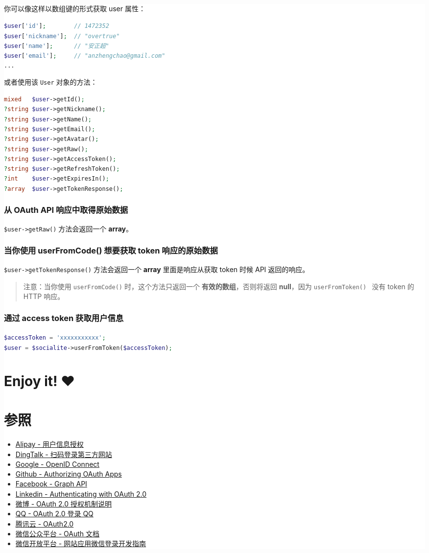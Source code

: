 你可以像这样以数组键的形式获取 user 属性：

```php
$user['id'];        // 1472352
$user['nickname'];  // "overtrue"
$user['name'];      // "安正超"
$user['email'];     // "anzhengchao@gmail.com"
...
```

或者使用该 `User` 对象的方法：

```php
mixed   $user->getId();
?string $user->getNickname();
?string $user->getName();
?string $user->getEmail();
?string $user->getAvatar();
?string $user->getRaw();
?string $user->getAccessToken(); 
?string $user->getRefreshToken();
?int    $user->getExpiresIn();
?array  $user->getTokenResponse();


```

###  从 OAuth API 响应中取得原始数据

`$user->getRaw()` 方法会返回一个 **array**。

### 当你使用 userFromCode() 想要获取 token 响应的原始数据

`$user->getTokenResponse()` 方法会返回一个 **array** 里面是响应从获取 token 时候 API 返回的响应。

> 注意：当你使用 `userFromCode()` 时，这个方法只返回一个 **有效的数组**，否则将返回 **null**，因为 `userFromToken() ` 没有 token 的 HTTP 响应。

### 通过 access token 获取用户信息

```php
$accessToken = 'xxxxxxxxxxx';
$user = $socialite->userFromToken($accessToken);
```



# Enjoy it! :heart:

# 参照

- [Alipay - 用户信息授权](https://opendocs.alipay.com/open/289/105656)
- [DingTalk - 扫码登录第三方网站](https://ding-doc.dingtalk.com/doc#/serverapi3/mrugr3)
- [Google - OpenID Connect](https://developers.google.com/identity/protocols/OpenIDConnect)
- [Github - Authorizing OAuth Apps](https://developer.github.com/apps/building-oauth-apps/authorizing-oauth-apps/)
- [Facebook - Graph API](https://developers.facebook.com/docs/graph-api)
- [Linkedin - Authenticating with OAuth 2.0](https://developer.linkedin.com/docs/oauth2)
- [微博 - OAuth 2.0 授权机制说明](http://open.weibo.com/wiki/%E6%8E%88%E6%9D%83%E6%9C%BA%E5%88%B6%E8%AF%B4%E6%98%8E)
- [QQ - OAuth 2.0 登录 QQ](http://wiki.connect.qq.com/oauth2-0%E7%AE%80%E4%BB%8B)
- [腾讯云 - OAuth2.0](https://cloud.tencent.com/document/product/306/37730#.E6.8E.A5.E5.85.A5.E8.85.BE.E8.AE.AF.E4.BA.91-oauth)
- [微信公众平台 - OAuth 文档](http://mp.weixin.qq.com/wiki/9/01f711493b5a02f24b04365ac5d8fd95.html)
- [微信开放平台 - 网站应用微信登录开发指南](https://open.weixin.qq.com/cgi-bin/showdocument?action=dir_list&t=resource/res_list&verify=1&id=open1419316505&token=&lang=zh_CN)